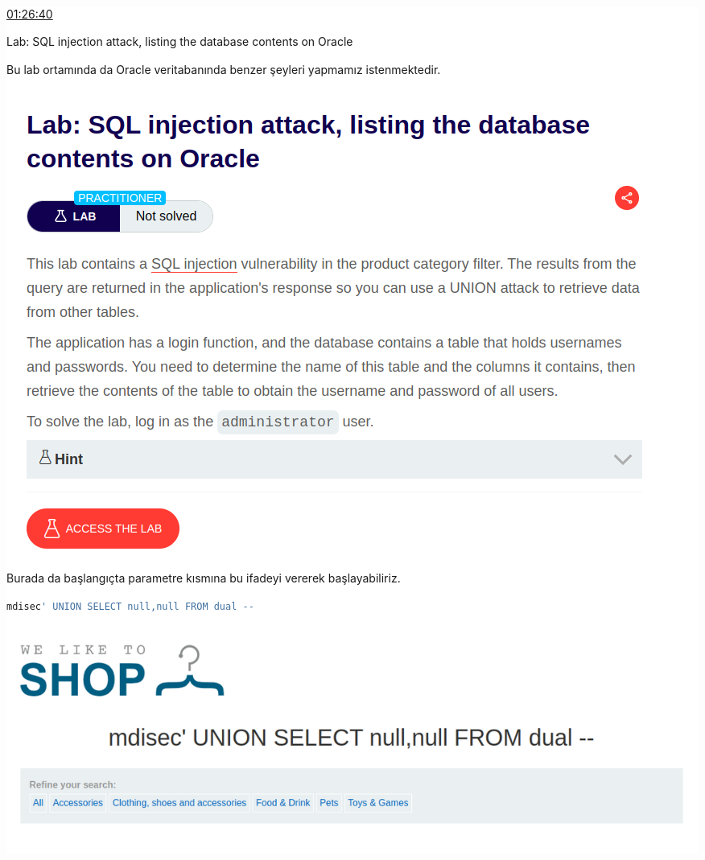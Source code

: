 [01:26:40](https://www.youtube.com/watch?v=ebLgQiG7ACw&t=5200s)

Lab: SQL injection attack, listing the database contents on Oracle

Bu lab ortamında da Oracle veritabanında benzer şeyleri yapmamız istenmektedir.

![Untitled](Web%20Security%200x0A%20Web%20Security%20Academy'den%20Devam%20E%20feb066966c2e47eba3a600afa27d1032/Untitled%2027.png)

Burada da başlangıçta parametre kısmına bu ifadeyi vererek başlayabiliriz.

```python
mdisec' UNION SELECT null,null FROM dual --
```

![Untitled](Web%20Security%200x0A%20Web%20Security%20Academy'den%20Devam%20E%20feb066966c2e47eba3a600afa27d1032/Untitled%2028.png)
